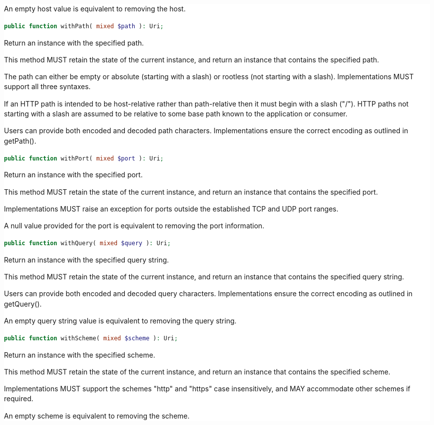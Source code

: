 An empty host value is equivalent to removing the host.


```php
public function withPath( mixed $path ): Uri;
```
Return an instance with the specified path.

This method MUST retain the state of the current instance, and return an instance that contains the specified path.

The path can either be empty or absolute (starting with a slash) or rootless (not starting with a slash). Implementations MUST support all three syntaxes.

If an HTTP path is intended to be host-relative rather than path-relative then it must begin with a slash ("/"). HTTP paths not starting with a slash are assumed to be relative to some base path known to the application or consumer.

Users can provide both encoded and decoded path characters. Implementations ensure the correct encoding as outlined in getPath().


```php
public function withPort( mixed $port ): Uri;
```
Return an instance with the specified port.

This method MUST retain the state of the current instance, and return an instance that contains the specified port.

Implementations MUST raise an exception for ports outside the established TCP and UDP port ranges.

A null value provided for the port is equivalent to removing the port information.


```php
public function withQuery( mixed $query ): Uri;
```
Return an instance with the specified query string.

This method MUST retain the state of the current instance, and return an instance that contains the specified query string.

Users can provide both encoded and decoded query characters. Implementations ensure the correct encoding as outlined in getQuery().

An empty query string value is equivalent to removing the query string.


```php
public function withScheme( mixed $scheme ): Uri;
```
Return an instance with the specified scheme.

This method MUST retain the state of the current instance, and return an instance that contains the specified scheme.

Implementations MUST support the schemes "http" and "https" case insensitively, and MAY accommodate other schemes if required.

An empty scheme is equivalent to removing the scheme.

